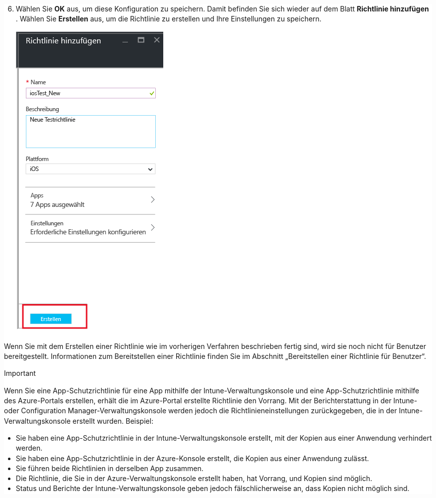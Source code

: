 6.  Wählen Sie **OK** aus, um diese Konfiguration zu speichern. Damit befinden Sie sich wieder auf dem Blatt **Richtlinie hinzufügen** . Wählen Sie **Erstellen** aus, um die Richtlinie zu erstellen und Ihre Einstellungen zu speichern.

    ![Screenshot eines Blatts „Richtlinie hinzufügen“ mit konfigurierten Apps und Einstellungen](../media/AppManagement/AzurePortal_MAM_CreatePolicy.png)



Wenn Sie mit dem Erstellen einer Richtlinie wie im vorherigen Verfahren beschrieben fertig sind, wird sie noch nicht für Benutzer bereitgestellt. Informationen zum Bereitstellen einer Richtlinie finden Sie im Abschnitt „Bereitstellen einer Richtlinie für Benutzer“.

> [!IMPORTANT]
> Wenn Sie eine App-Schutzrichtlinie für eine App mithilfe der Intune-Verwaltungskonsole und eine App-Schutzrichtlinie mithilfe des Azure-Portals erstellen, erhält die im Azure-Portal erstellte Richtlinie den Vorrang. Mit der Berichterstattung in der Intune- oder Configuration Manager-Verwaltungskonsole werden jedoch die Richtlinieneinstellungen zurückgegeben, die in der Intune-Verwaltungskonsole erstellt wurden. Beispiel:
>
> -   Sie haben eine App-Schutzrichtlinie in der Intune-Verwaltungskonsole erstellt, mit der Kopien aus einer Anwendung verhindert werden.
> -   Sie haben eine App-Schutzrichtlinie in der Azure-Konsole erstellt, die Kopien aus einer Anwendung zulässt.
> -   Sie führen beide Richtlinien in derselben App zusammen.
> -   Die Richtlinie, die Sie in der Azure-Verwaltungskonsole erstellt haben, hat Vorrang, und Kopien sind möglich.
> -   Status und Berichte der Intune-Verwaltungskonsole geben jedoch fälschlicherweise an, dass Kopien nicht möglich sind.
